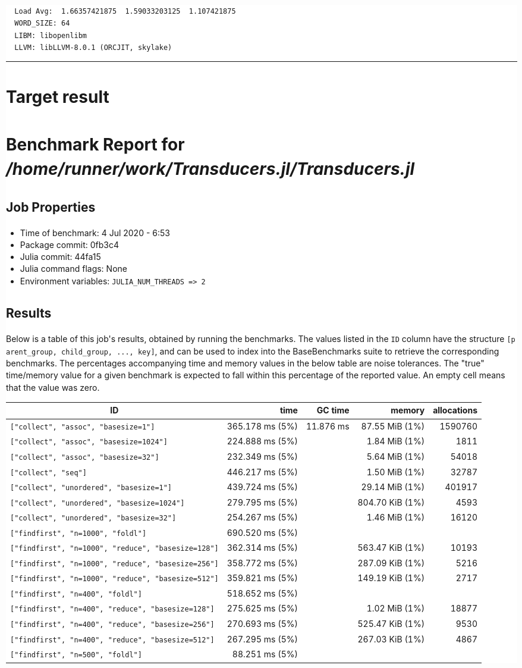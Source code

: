 ```
  Load Avg:  1.66357421875  1.59033203125  1.107421875
  WORD_SIZE: 64
  LIBM: libopenlibm
  LLVM: libLLVM-8.0.1 (ORCJIT, skylake)
```

---
# Target result
# Benchmark Report for */home/runner/work/Transducers.jl/Transducers.jl*

## Job Properties
* Time of benchmark: 4 Jul 2020 - 6:53
* Package commit: 0fb3c4
* Julia commit: 44fa15
* Julia command flags: None
* Environment variables: `JULIA_NUM_THREADS => 2`

## Results
Below is a table of this job's results, obtained by running the benchmarks.
The values listed in the `ID` column have the structure `[parent_group, child_group, ..., key]`, and can be used to
index into the BaseBenchmarks suite to retrieve the corresponding benchmarks.
The percentages accompanying time and memory values in the below table are noise tolerances. The "true"
time/memory value for a given benchmark is expected to fall within this percentage of the reported value.
An empty cell means that the value was zero.

| ID                                                  | time            | GC time   | memory          | allocations |
|-----------------------------------------------------|----------------:|----------:|----------------:|------------:|
| `["collect", "assoc", "basesize=1"]`                | 365.178 ms (5%) | 11.876 ms |  87.55 MiB (1%) |     1590760 |
| `["collect", "assoc", "basesize=1024"]`             | 224.888 ms (5%) |           |   1.84 MiB (1%) |        1811 |
| `["collect", "assoc", "basesize=32"]`               | 232.349 ms (5%) |           |   5.64 MiB (1%) |       54018 |
| `["collect", "seq"]`                                | 446.217 ms (5%) |           |   1.50 MiB (1%) |       32787 |
| `["collect", "unordered", "basesize=1"]`            | 439.724 ms (5%) |           |  29.14 MiB (1%) |      401917 |
| `["collect", "unordered", "basesize=1024"]`         | 279.795 ms (5%) |           | 804.70 KiB (1%) |        4593 |
| `["collect", "unordered", "basesize=32"]`           | 254.267 ms (5%) |           |   1.46 MiB (1%) |       16120 |
| `["findfirst", "n=1000", "foldl"]`                  | 690.520 ms (5%) |           |                 |             |
| `["findfirst", "n=1000", "reduce", "basesize=128"]` | 362.314 ms (5%) |           | 563.47 KiB (1%) |       10193 |
| `["findfirst", "n=1000", "reduce", "basesize=256"]` | 358.772 ms (5%) |           | 287.09 KiB (1%) |        5216 |
| `["findfirst", "n=1000", "reduce", "basesize=512"]` | 359.821 ms (5%) |           | 149.19 KiB (1%) |        2717 |
| `["findfirst", "n=400", "foldl"]`                   | 518.652 ms (5%) |           |                 |             |
| `["findfirst", "n=400", "reduce", "basesize=128"]`  | 275.625 ms (5%) |           |   1.02 MiB (1%) |       18877 |
| `["findfirst", "n=400", "reduce", "basesize=256"]`  | 270.693 ms (5%) |           | 525.47 KiB (1%) |        9530 |
| `["findfirst", "n=400", "reduce", "basesize=512"]`  | 267.295 ms (5%) |           | 267.03 KiB (1%) |        4867 |
| `["findfirst", "n=500", "foldl"]`                   |  88.251 ms (5%) |           |                 |             |